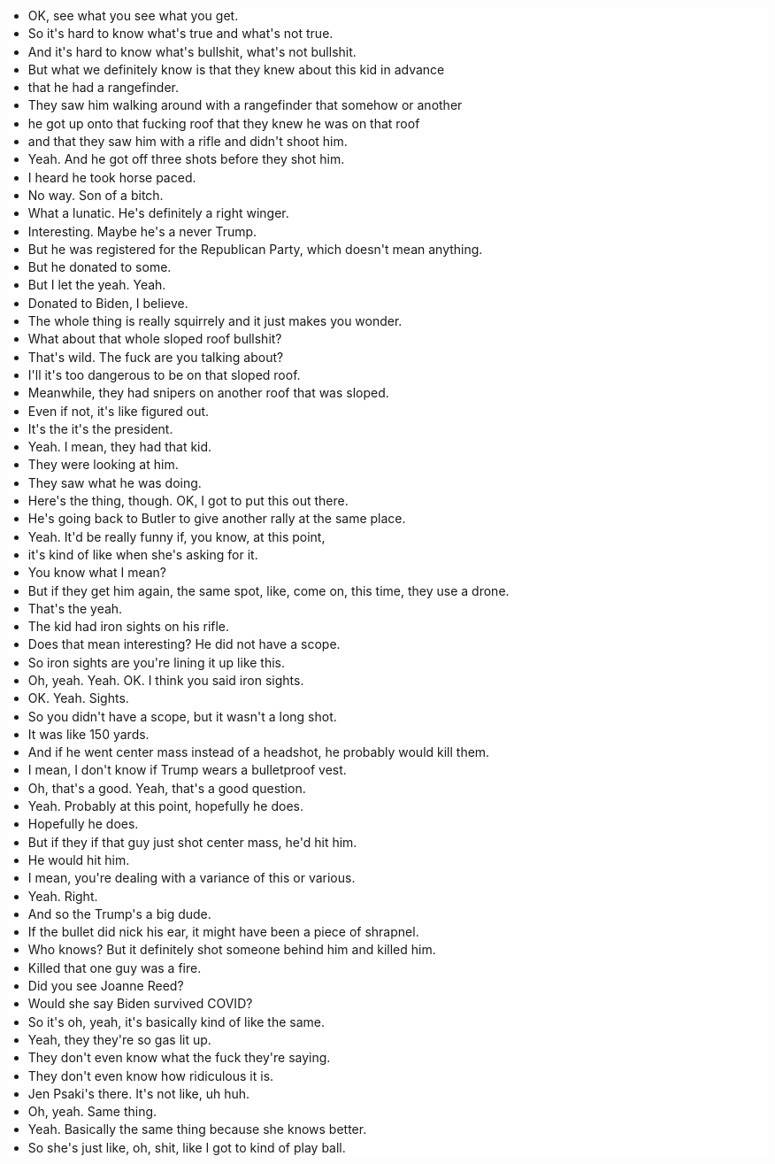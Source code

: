 *  OK, see what you see what you get.
*  So it's hard to know what's true and what's not true.
*  And it's hard to know what's bullshit, what's not bullshit.
*  But what we definitely know is that they knew about this kid in advance
*  that he had a rangefinder.
*  They saw him walking around with a rangefinder that somehow or another
*  he got up onto that fucking roof that they knew he was on that roof
*  and that they saw him with a rifle and didn't shoot him.
*  Yeah. And he got off three shots before they shot him.
*  I heard he took horse paced.
*  No way. Son of a bitch.
*  What a lunatic. He's definitely a right winger.
*  Interesting. Maybe he's a never Trump.
*  But he was registered for the Republican Party, which doesn't mean anything.
*  But he donated to some.
*  But I let the yeah. Yeah.
*  Donated to Biden, I believe.
*  The whole thing is really squirrely and it just makes you wonder.
*  What about that whole sloped roof bullshit?
*  That's wild. The fuck are you talking about?
*  I'll it's too dangerous to be on that sloped roof.
*  Meanwhile, they had snipers on another roof that was sloped.
*  Even if not, it's like figured out.
*  It's the it's the president.
*  Yeah. I mean, they had that kid.
*  They were looking at him.
*  They saw what he was doing.
*  Here's the thing, though. OK, I got to put this out there.
*  He's going back to Butler to give another rally at the same place.
*  Yeah. It'd be really funny if, you know, at this point,
*  it's kind of like when she's asking for it.
*  You know what I mean?
*  But if they get him again, the same spot, like, come on, this time, they use a drone.
*  That's the yeah.
*  The kid had iron sights on his rifle.
*  Does that mean interesting? He did not have a scope.
*  So iron sights are you're lining it up like this.
*  Oh, yeah. Yeah. OK. I think you said iron sights.
*  OK. Yeah. Sights.
*  So you didn't have a scope, but it wasn't a long shot.
*  It was like 150 yards.
*  And if he went center mass instead of a headshot, he probably would kill them.
*  I mean, I don't know if Trump wears a bulletproof vest.
*  Oh, that's a good. Yeah, that's a good question.
*  Yeah. Probably at this point, hopefully he does.
*  Hopefully he does.
*  But if they if that guy just shot center mass, he'd hit him.
*  He would hit him.
*  I mean, you're dealing with a variance of this or various.
*  Yeah. Right.
*  And so the Trump's a big dude.
*  If the bullet did nick his ear, it might have been a piece of shrapnel.
*  Who knows? But it definitely shot someone behind him and killed him.
*  Killed that one guy was a fire.
*  Did you see Joanne Reed?
*  Would she say Biden survived COVID?
*  So it's oh, yeah, it's basically kind of like the same.
*  Yeah, they they're so gas lit up.
*  They don't even know what the fuck they're saying.
*  They don't even know how ridiculous it is.
*  Jen Psaki's there. It's not like, uh huh.
*  Oh, yeah. Same thing.
*  Yeah. Basically the same thing because she knows better.
*  So she's just like, oh, shit, like I got to kind of play ball.